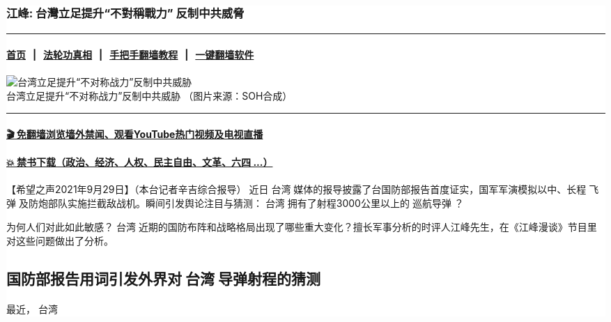 ### 江峰: 台灣立足提升“不對稱戰力”  反制中共威脅 
------------------------

#### [首页](https://github.com/gfw-breaker/banned-news3/blob/master/README.md) &nbsp;&nbsp;|&nbsp;&nbsp; [法轮功真相](https://github.com/begood0513/basic/blob/master/README.md)  &nbsp;&nbsp;|&nbsp;&nbsp; [手把手翻墙教程](https://github.com/gfw-breaker/guides/wiki)  &nbsp;&nbsp;|&nbsp;&nbsp; [一键翻墙软件](https://github.com/gfw-breaker/nogfw/blob/master/README.md)  



<div><img alt="台湾立足提升“不对称战力”反制中共威胁 " src="https://img.soundofhope.org/2021-09/1632945034651.jpg"/>
<br/><figcaption class="caption">
 台湾立足提升“不对称战力”反制中共威胁 （图片来源：SOH合成）
</figcaption></div><hr/>

#### [ 🎬  免翻墙浏览墙外禁闻、观看YouTube热门视频及电视直播](https://github.com/gfw-breaker/HelloWorld)

#### [ 💥  禁书下载（政治、经济、人权、民主自由、文革、六四 ...）](https://github.com/gfw-breaker/books/blob/master/README.md)

<div><div class="Content__Wrapper sc-1bvya0-0 grZQxZ">
 <p class="meta-top">
  <span class="meta">
   【希望之声2021年9月29日】（本台记者辛吉综合报导）
  </span>
  近日
  <ok href="/term/1821">
   台湾
  </ok>
  媒体的报导披露了台国防部报告首度证实，国军军演模拟以中、长程
  <ok href="/term/31977">
   飞弹
  </ok>
  及防炮部队实施拦截敌战机。瞬间引发舆论注目与猜测：
  <ok href="/term/1821">
   台湾
  </ok>
  拥有了射程3000公里以上的
  <ok href="/term/62817">
   巡航导弹
  </ok>
  ？
 </p>
 <p>
  为何人们对此如此敏感？
  <ok href="/term/1821">
   台湾
  </ok>
  近期的国防布阵和战略格局出现了哪些重大变化？擅长军事分析的时评人江峰先生，在《江峰漫谈》节目里对这些问题做出了分析。
 </p>
 <h2>
  国防部报告用词引发外界对
  <ok href="/term/1821">
   台湾
  </ok>
  导弹射程的猜测
 </h2>
 <p>
  最近，
  <ok href="/term/1821">
   台湾